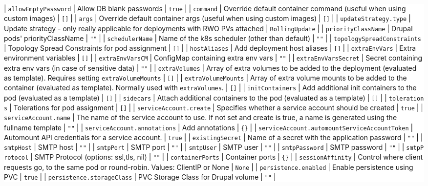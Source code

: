 | `allowEmptyPassword`                          | Allow DB blank passwords                                                                                               | `true`               |
| `command`                                     | Override default container command (useful when using custom images)                                                   | `[]`                 |
| `args`                                        | Override default container args (useful when using custom images)                                                      | `[]`                 |
| `updateStrategy.type`                         | Update strategy - only really applicable for deployments with RWO PVs attached                                         | `RollingUpdate`      |
| `priorityClassName`                           | Drupal pods' priorityClassName                                                                                         | `""`                 |
| `schedulerName`                               | Name of the k8s scheduler (other than default)                                                                         | `""`                 |
| `topologySpreadConstraints`                   | Topology Spread Constraints for pod assignment                                                                         | `[]`                 |
| `hostAliases`                                 | Add deployment host aliases                                                                                            | `[]`                 |
| `extraEnvVars`                                | Extra environment variables                                                                                            | `[]`                 |
| `extraEnvVarsCM`                              | ConfigMap containing extra env vars                                                                                    | `""`                 |
| `extraEnvVarsSecret`                          | Secret containing extra env vars (in case of sensitive data)                                                           | `""`                 |
| `extraVolumes`                                | Array of extra volumes to be added to the deployment (evaluated as template). Requires setting `extraVolumeMounts`     | `[]`                 |
| `extraVolumeMounts`                           | Array of extra volume mounts to be added to the container (evaluated as template). Normally used with `extraVolumes`.  | `[]`                 |
| `initContainers`                              | Add additional init containers to the pod (evaluated as a template)                                                    | `[]`                 |
| `sidecars`                                    | Attach additional containers to the pod (evaluated as a template)                                                      | `[]`                 |
| `tolerations`                                 | Tolerations for pod assignment                                                                                         | `[]`                 |
| `serviceAccount.create`                       | Specifies whether a service account should be created                                                                  | `true`               |
| `serviceAccount.name`                         | The name of the service account to use. If not set and create is true, a name is generated using the fullname template | `""`                 |
| `serviceAccount.annotations`                  | Add annotations                                                                                                        | `{}`                 |
| `serviceAccount.automountServiceAccountToken` | Automount API credentials for a service account.                                                                       | `true`               |
| `existingSecret`                              | Name of a secret with the application password                                                                         | `""`                 |
| `smtpHost`                                    | SMTP host                                                                                                              | `""`                 |
| `smtpPort`                                    | SMTP port                                                                                                              | `""`                 |
| `smtpUser`                                    | SMTP user                                                                                                              | `""`                 |
| `smtpPassword`                                | SMTP password                                                                                                          | `""`                 |
| `smtpProtocol`                                | SMTP Protocol (options: ssl,tls, nil)                                                                                  | `""`                 |
| `containerPorts`                              | Container ports                                                                                                        | `{}`                 |
| `sessionAffinity`                             | Control where client requests go, to the same pod or round-robin. Values: ClientIP or None                             | `None`               |
| `persistence.enabled`                         | Enable persistence using PVC                                                                                           | `true`               |
| `persistence.storageClass`                    | PVC Storage Class for Drupal volume                                                                                    | `""`                 |